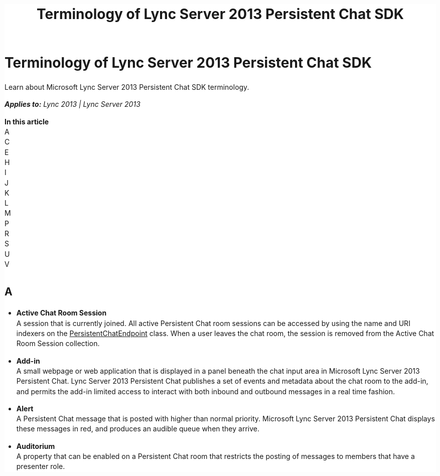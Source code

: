 ﻿---
title: Terminology of Lync Server 2013 Persistent Chat SDK
TOCTitle: Terminology
ms:assetid: 88433af4-9be0-4f2d-8c0b-d86df7a4e014
ms:mtpsurl: https://msdn.microsoft.com/en-us/library/Dn439209(v=office.15)
ms:contentKeyID: 57101358
ms.date: 07/24/2014
mtps_version: v=office.15
---

# Terminology of Lync Server 2013 Persistent Chat SDK

Learn about Microsoft Lync Server 2013 Persistent Chat SDK terminology.


_**Applies to:** Lync 2013 | Lync Server 2013_

**In this article**  
A  
C  
E  
H  
I  
J  
K  
L  
M  
P  
R  
S  
U  
V  

## A

  - **Active Chat Room Session**  
    A session that is currently joined. All active Persistent Chat room sessions can be accessed by using the name and URI indexers on the [PersistentChatEndpoint](https://msdn.microsoft.com/en-us/library/jj267567\(v=office.15\)) class. When a user leaves the chat room, the session is removed from the Active Chat Room Session collection.

  - **Add-in**  
    A small webpage or web application that is displayed in a panel beneath the chat input area in Microsoft Lync Server 2013 Persistent Chat. Lync Server 2013 Persistent Chat publishes a set of events and metadata about the chat room to the add-in, and permits the add-in limited access to interact with both inbound and outbound messages in a real time fashion.

  - **Alert**  
    A Persistent Chat message that is posted with higher than normal priority. Microsoft Lync Server 2013 Persistent Chat displays these messages in red, and produces an audible queue when they arrive.

  - **Auditorium**  
    A property that can be enabled on a Persistent Chat room that restricts the posting of messages to members that have a presenter role.
